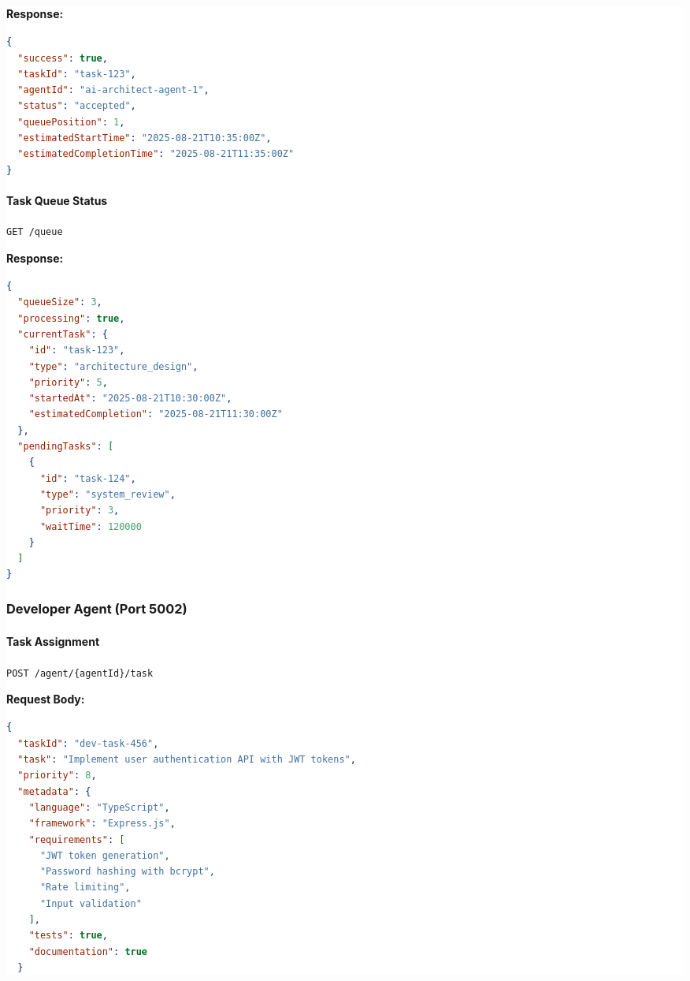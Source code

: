 **Response:**
```json
{
  "success": true,
  "taskId": "task-123",
  "agentId": "ai-architect-agent-1",
  "status": "accepted",
  "queuePosition": 1,
  "estimatedStartTime": "2025-08-21T10:35:00Z",
  "estimatedCompletionTime": "2025-08-21T11:35:00Z"
}
```

#### Task Queue Status
```http
GET /queue
```

**Response:**
```json
{
  "queueSize": 3,
  "processing": true,
  "currentTask": {
    "id": "task-123",
    "type": "architecture_design",
    "priority": 5,
    "startedAt": "2025-08-21T10:30:00Z",
    "estimatedCompletion": "2025-08-21T11:30:00Z"
  },
  "pendingTasks": [
    {
      "id": "task-124",
      "type": "system_review",
      "priority": 3,
      "waitTime": 120000
    }
  ]
}
```

### Developer Agent (Port 5002)

#### Task Assignment
```http
POST /agent/{agentId}/task
```

**Request Body:**
```json
{
  "taskId": "dev-task-456",
  "task": "Implement user authentication API with JWT tokens",
  "priority": 8,
  "metadata": {
    "language": "TypeScript",
    "framework": "Express.js",
    "requirements": [
      "JWT token generation",
      "Password hashing with bcrypt",
      "Rate limiting",
      "Input validation"
    ],
    "tests": true,
    "documentation": true
  }
```